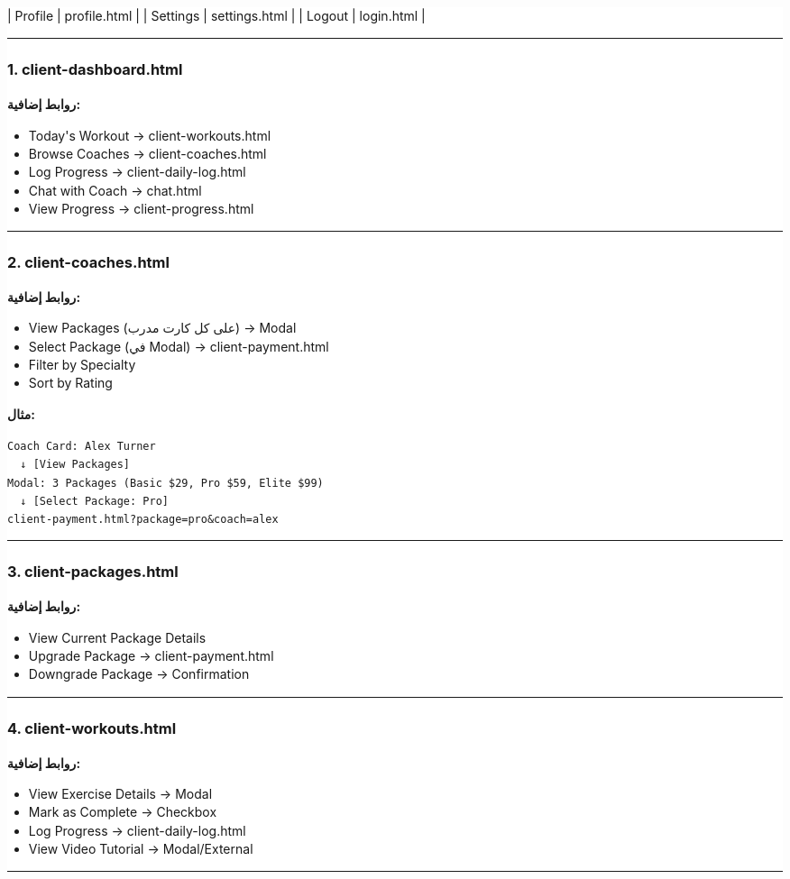 | Profile | profile.html |
| Settings | settings.html |
| Logout | login.html |

---

### **1. client-dashboard.html**

**روابط إضافية:**
- Today's Workout → client-workouts.html
- Browse Coaches → client-coaches.html
- Log Progress → client-daily-log.html
- Chat with Coach → chat.html
- View Progress → client-progress.html

---

### **2. client-coaches.html**

**روابط إضافية:**
- View Packages (على كل كارت مدرب) → Modal
- Select Package (في Modal) → client-payment.html
- Filter by Specialty
- Sort by Rating

**مثال:**
```
Coach Card: Alex Turner
  ↓ [View Packages]
Modal: 3 Packages (Basic $29, Pro $59, Elite $99)
  ↓ [Select Package: Pro]
client-payment.html?package=pro&coach=alex
```

---

### **3. client-packages.html**

**روابط إضافية:**
- View Current Package Details
- Upgrade Package → client-payment.html
- Downgrade Package → Confirmation

---

### **4. client-workouts.html**

**روابط إضافية:**
- View Exercise Details → Modal
- Mark as Complete → Checkbox
- Log Progress → client-daily-log.html
- View Video Tutorial → Modal/External

---